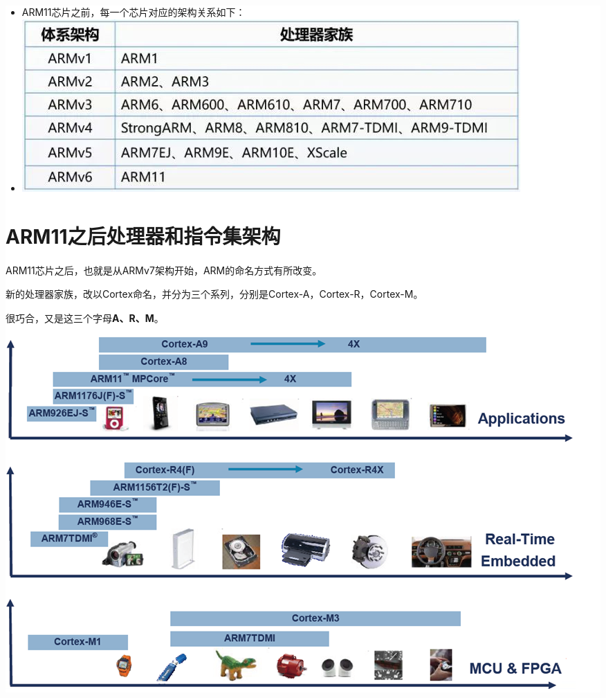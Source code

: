 - ARM11芯片之前，每一个芯片对应的架构关系如下：
- ![](assets/Pasted%20image%2020230624142948.png)

# ARM11之后处理器和指令集架构

ARM11芯片之后，也就是从ARMv7架构开始，ARM的命名方式有所改变。

新的处理器家族，改以Cortex命名，并分为三个系列，分别是Cortex-A，Cortex-R，Cortex-M。

很巧合，又是这三个字母**A、R、M**。

![](assets/Pasted%20image%2020230624143015.png)

